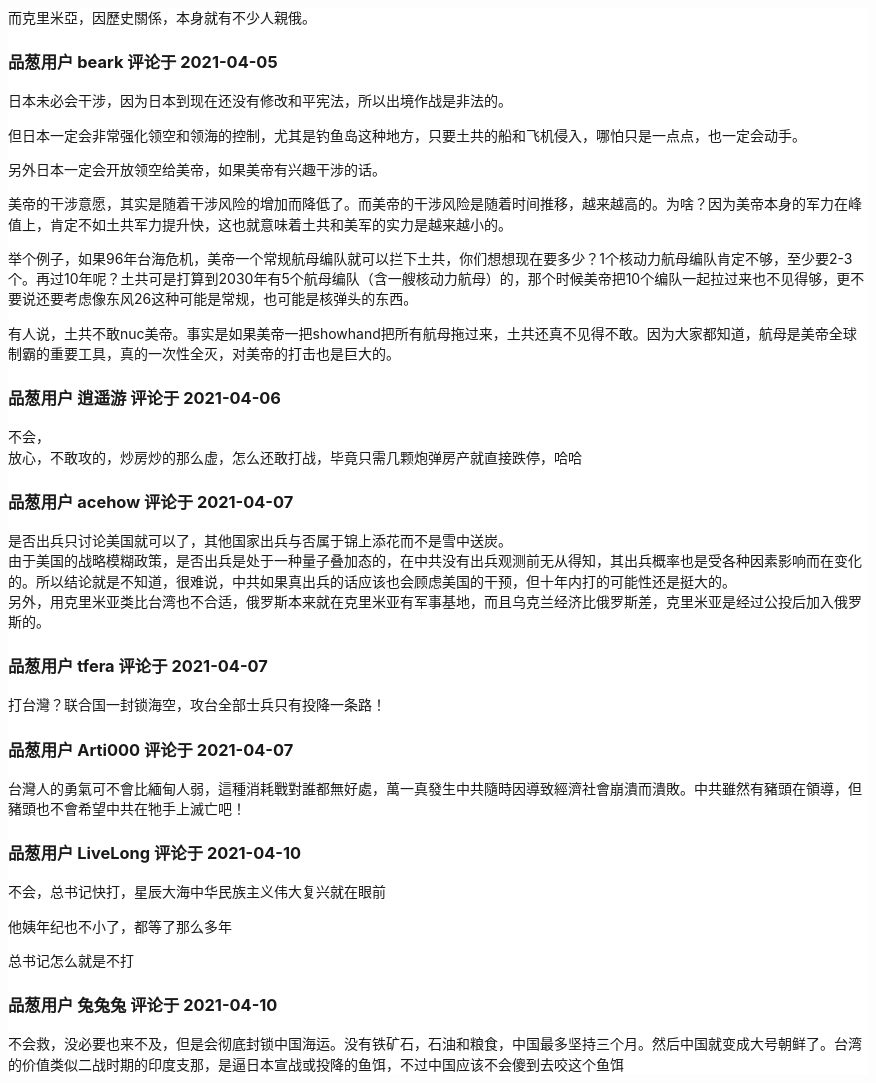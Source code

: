 而克里米亞，因歷史關係，本身就有不少人親俄。
        
                

### 品葱用户 **beark** 评论于 2021-04-05
        
日本未必会干涉，因为日本到现在还没有修改和平宪法，所以出境作战是非法的。  
  
但日本一定会非常强化领空和领海的控制，尤其是钓鱼岛这种地方，只要土共的船和飞机侵入，哪怕只是一点点，也一定会动手。  
  
另外日本一定会开放领空给美帝，如果美帝有兴趣干涉的话。  
  
美帝的干涉意愿，其实是随着干涉风险的增加而降低了。而美帝的干涉风险是随着时间推移，越来越高的。为啥？因为美帝本身的军力在峰值上，肯定不如土共军力提升快，这也就意味着土共和美军的实力是越来越小的。  
  
举个例子，如果96年台海危机，美帝一个常规航母编队就可以拦下土共，你们想想现在要多少？1个核动力航母编队肯定不够，至少要2-3个。再过10年呢？土共可是打算到2030年有5个航母编队（含一艘核动力航母）的，那个时候美帝把10个编队一起拉过来也不见得够，更不要说还要考虑像东风26这种可能是常规，也可能是核弹头的东西。  
  
有人说，土共不敢nuc美帝。事实是如果美帝一把showhand把所有航母拖过来，土共还真不见得不敢。因为大家都知道，航母是美帝全球制霸的重要工具，真的一次性全灭，对美帝的打击也是巨大的。
        
                

### 品葱用户 **逍遥游** 评论于 2021-04-06
        
不会，  
放心，不敢攻的，炒房炒的那么虚，怎么还敢打战，毕竟只需几颗炮弹房产就直接跌停，哈哈
        
                

### 品葱用户 **acehow** 评论于 2021-04-07
        
是否出兵只讨论美国就可以了，其他国家出兵与否属于锦上添花而不是雪中送炭。  
由于美国的战略模糊政策，是否出兵是处于一种量子叠加态的，在中共没有出兵观测前无从得知，其出兵概率也是受各种因素影响而在变化的。所以结论就是不知道，很难说，中共如果真出兵的话应该也会顾虑美国的干预，但十年内打的可能性还是挺大的。  
另外，用克里米亚类比台湾也不合适，俄罗斯本来就在克里米亚有军事基地，而且乌克兰经济比俄罗斯差，克里米亚是经过公投后加入俄罗斯的。
        
                

### 品葱用户 **tfera** 评论于 2021-04-07
        
打台灣？联合国一封锁海空，攻台全部士兵只有投降一条路！
        
                

### 品葱用户 **Arti000** 评论于 2021-04-07
        
台灣人的勇氣可不會比緬甸人弱，這種消耗戰對誰都無好處，萬一真發生中共隨時因導致經濟社會崩潰而潰敗。中共雖然有豬頭在領導，但豬頭也不會希望中共在牠手上滅亡吧！
        
                

### 品葱用户 **LiveLong** 评论于 2021-04-10
        
不会，总书记快打，星辰大海中华民族主义伟大复兴就在眼前  
  
他姨年纪也不小了，都等了那么多年  
  
总书记怎么就是不打
        
                

### 品葱用户 **兔兔兔** 评论于 2021-04-10
        
不会救，没必要也来不及，但是会彻底封锁中国海运。没有铁矿石，石油和粮食，中国最多坚持三个月。然后中国就变成大号朝鲜了。台湾的价值类似二战时期的印度支那，是逼日本宣战或投降的鱼饵，不过中国应该不会傻到去咬这个鱼饵
        